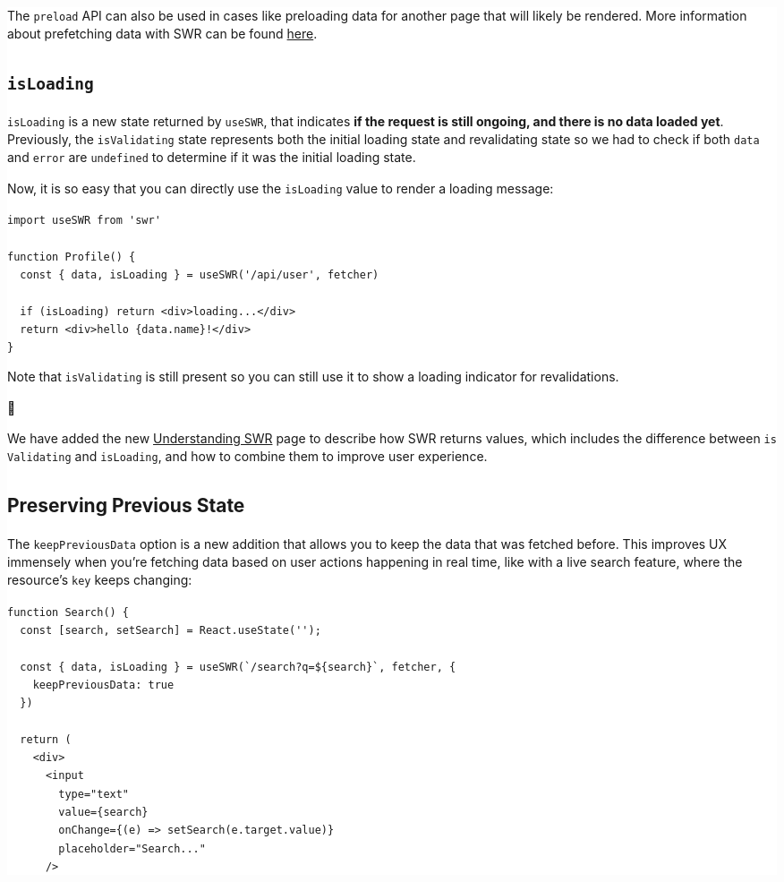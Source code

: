 The `preload` API can also be used in cases like preloading data for another
page that will likely be rendered. More information about prefetching data
with SWR can be found [here](/docs/prefetching).

## `isLoading`

`isLoading` is a new state returned by `useSWR`, that indicates **if the
request is still ongoing, and there is no data loaded yet**. Previously, the
`isValidating` state represents both the initial loading state and
revalidating state so we had to check if both `data` and `error` are
`undefined` to determine if it was the initial loading state.

Now, it is so easy that you can directly use the `isLoading` value to render a
loading message:

    
    
    import useSWR from 'swr'
     
    function Profile() {
      const { data, isLoading } = useSWR('/api/user', fetcher)
     
      if (isLoading) return <div>loading...</div>
      return <div>hello {data.name}!</div>
    }

Note that `isValidating` is still present so you can still use it to show a
loading indicator for revalidations.

📝

We have added the new [Understanding SWR](/docs/advanced/understanding) page
to describe how SWR returns values, which includes the difference between
`isValidating` and `isLoading`, and how to combine them to improve user
experience.

## Preserving Previous State

The `keepPreviousData` option is a new addition that allows you to keep the
data that was fetched before. This improves UX immensely when you’re fetching
data based on user actions happening in real time, like with a live search
feature, where the resource’s `key` keeps changing:

    
    
    function Search() {
      const [search, setSearch] = React.useState('');
     
      const { data, isLoading } = useSWR(`/search?q=${search}`, fetcher, {
        keepPreviousData: true
      })
     
      return (
        <div>
          <input
            type="text"
            value={search}
            onChange={(e) => setSearch(e.target.value)}
            placeholder="Search..."
          />
     